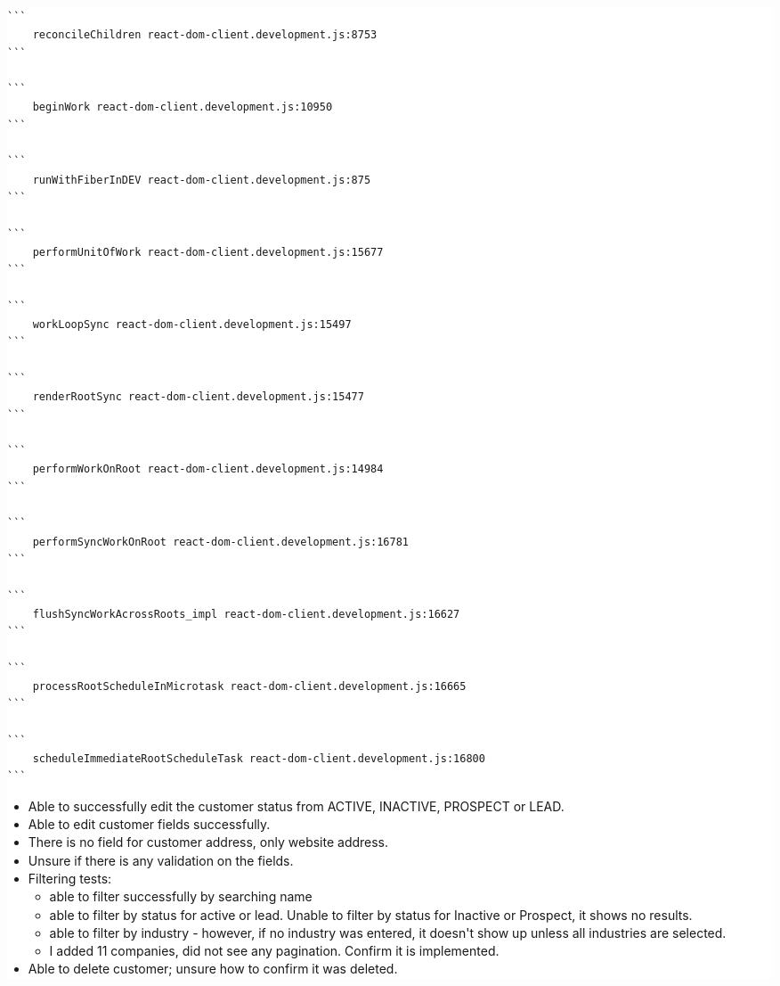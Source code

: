     ```
        reconcileChildren react-dom-client.development.js:8753
    ```
    
    ```
        beginWork react-dom-client.development.js:10950
    ```
    
    ```
        runWithFiberInDEV react-dom-client.development.js:875
    ```
    
    ```
        performUnitOfWork react-dom-client.development.js:15677
    ```
    
    ```
        workLoopSync react-dom-client.development.js:15497
    ```
    
    ```
        renderRootSync react-dom-client.development.js:15477
    ```
    
    ```
        performWorkOnRoot react-dom-client.development.js:14984
    ```
    
    ```
        performSyncWorkOnRoot react-dom-client.development.js:16781
    ```
    
    ```
        flushSyncWorkAcrossRoots_impl react-dom-client.development.js:16627
    ```
    
    ```
        processRootScheduleInMicrotask react-dom-client.development.js:16665
    ```
    
    ```
        scheduleImmediateRootScheduleTask react-dom-client.development.js:16800
    ```
    

- Able to successfully edit the customer status from ACTIVE, INACTIVE, PROSPECT or LEAD.
- Able to edit customer fields successfully.
- There is no field for customer address, only website address.
- Unsure if there is any validation on the fields.
- Filtering tests:
    - able to filter successfully by searching name
    - able to filter by status for active or lead. Unable to filter by status for Inactive or Prospect, it shows no results.
    - able to filter by industry - however, if no industry was entered, it doesn't show up unless all industries are selected.
    - I added 11 companies, did not see any pagination. Confirm it is implemented.
- Able to delete customer; unsure how to confirm it was deleted.
